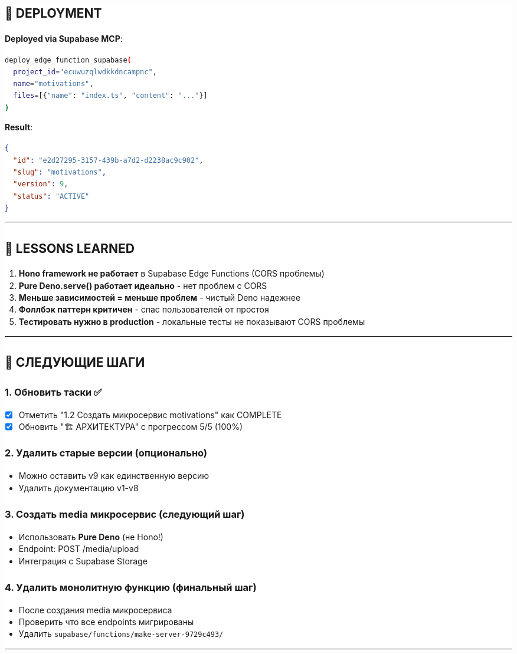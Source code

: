 
## 🚀 DEPLOYMENT

**Deployed via Supabase MCP**:
```bash
deploy_edge_function_supabase(
  project_id="ecuwuzqlwdkkdncampnc",
  name="motivations",
  files=[{"name": "index.ts", "content": "..."}]
)
```

**Result**:
```json
{
  "id": "e2d27295-3157-439b-a7d2-d2238ac9c902",
  "slug": "motivations",
  "version": 9,
  "status": "ACTIVE"
}
```

---

## 📝 LESSONS LEARNED

1. **Hono framework не работает** в Supabase Edge Functions (CORS проблемы)
2. **Pure Deno.serve() работает идеально** - нет проблем с CORS
3. **Меньше зависимостей = меньше проблем** - чистый Deno надежнее
4. **Фоллбэк паттерн критичен** - спас пользователей от простоя
5. **Тестировать нужно в production** - локальные тесты не показывают CORS проблемы

---

## 🎯 СЛЕДУЮЩИЕ ШАГИ

### **1. Обновить таски** ✅
- [x] Отметить "1.2 Создать микросервис motivations" как COMPLETE
- [x] Обновить "🏗️ АРХИТЕКТУРА" с прогрессом 5/5 (100%)

### **2. Удалить старые версии** (опционально)
- Можно оставить v9 как единственную версию
- Удалить документацию v1-v8

### **3. Создать media микросервис** (следующий шаг)
- Использовать **Pure Deno** (не Hono!)
- Endpoint: POST /media/upload
- Интеграция с Supabase Storage

### **4. Удалить монолитную функцию** (финальный шаг)
- После создания media микросервиса
- Проверить что все endpoints мигрированы
- Удалить `supabase/functions/make-server-9729c493/`

---